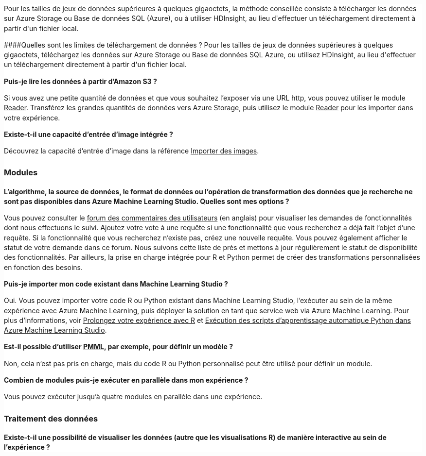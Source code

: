 Pour les tailles de jeux de données supérieures à quelques gigaoctets, la méthode conseillée consiste à télécharger les données sur Azure Storage ou Base de données SQL (Azure), ou à utiliser HDInsight, au lieu d'effectuer un téléchargement directement à partir d'un fichier local.


####<a id="UploadLimit"></a>Quelles sont les limites de téléchargement de données ?
Pour les tailles de jeux de données supérieures à quelques gigaoctets, téléchargez les données sur Azure Storage ou Base de données SQL Azure, ou utilisez HDInsight, au lieu d'effectuer un téléchargement directement à partir d'un fichier local.

**Puis-je lire les données à partir d’Amazon S3 ?**

Si vous avez une petite quantité de données et que vous souhaitez l’exposer via une URL http, vous pouvez utiliser le module [Reader](reader). Transférez les grandes quantités de données vers Azure Storage, puis utilisez le module [Reader](reader) pour les importer dans votre expérience.


**Existe-t-il une capacité d’entrée d’image intégrée ?**

Découvrez la capacité d’entrée d’image dans la référence [Importer des images][image-reader].

### Modules

**L’algorithme, la source de données, le format de données ou l’opération de transformation des données que je recherche ne sont pas disponibles dans Azure Machine Learning Studio. Quelles sont mes options ?**

Vous pouvez consulter le [forum des commentaires des utilisateurs](http://go.microsoft.com/fwlink/?LinkId=404231) (en anglais) pour visualiser les demandes de fonctionnalités dont nous effectuons le suivi. Ajoutez votre vote à une requête si une fonctionnalité que vous recherchez a déjà fait l’objet d’une requête. Si la fonctionnalité que vous recherchez n’existe pas, créez une nouvelle requête. Vous pouvez également afficher le statut de votre demande dans ce forum. Nous suivons cette liste de près et mettons à jour régulièrement le statut de disponibilité des fonctionnalités. Par ailleurs, la prise en charge intégrée pour R et Python permet de créer des transformations personnalisées en fonction des besoins.


**Puis-je importer mon code existant dans Machine Learning Studio ?**

Oui. Vous pouvez importer votre code R ou Python existant dans Machine Learning Studio, l’exécuter au sein de la même expérience avec Azure Machine Learning, puis déployer la solution en tant que service web via Azure Machine Learning. Pour plus d’informations, voir [Prolongez votre expérience avec R](machine-learning-extend-your-experiment-with-r.md) et [Exécution des scripts d’apprentissage automatique Python dans Azure Machine Learning Studio](machine-learning-execute-python-scripts.md).

**Est-il possible d’utiliser [PMML](http://en.wikipedia.org/wiki/Predictive_Model_Markup_Language), par exemple, pour définir un modèle ?**

Non, cela n’est pas pris en charge, mais du code R ou Python personnalisé peut être utilisé pour définir un module.

**Combien de modules puis-je exécuter en parallèle dans mon expérience ?**

Vous pouvez exécuter jusqu’à quatre modules en parallèle dans une expérience.


### Traitement des données

**Existe-t-il une possibilité de visualiser les données (autre que les visualisations R) de manière interactive au sein de l’expérience ?**


[image-reader]: https://msdn.microsoft.com/library/azure/893f8c57-1d36-456d-a47b-d29ae67f5d84/
[join]: https://msdn.microsoft.com/library/azure/124865f7-e901-4656-adac-f4cb08248099/
[machine-learning-modules]: https://msdn.microsoft.com/library/azure/6d9e2516-1343-4859-a3dc-9673ccec9edc/
[partition-and-sample]: https://msdn.microsoft.com/library/azure/a8726e34-1b3e-4515-b59a-3e4a475654b8/
[import-data]: https://msdn.microsoft.com/library/azure/4e1b0fe6-aded-4b3f-a36f-39b8862b9004/
[export-data]: https://msdn.microsoft.com/library/azure/7A391181-B6A7-4AD4-B82D-E419C0D6522C
[split]: https://msdn.microsoft.com/library/azure/70530644-c97a-4ab6-85f7-88bf30a8be5f/
[python]: https://msdn.microsoft.com/library/azure/CDB56F95-7F4C-404D-BDE7-5BB972E6F232
[counts]: https://msdn.microsoft.com/library/azure/dn913056.aspx